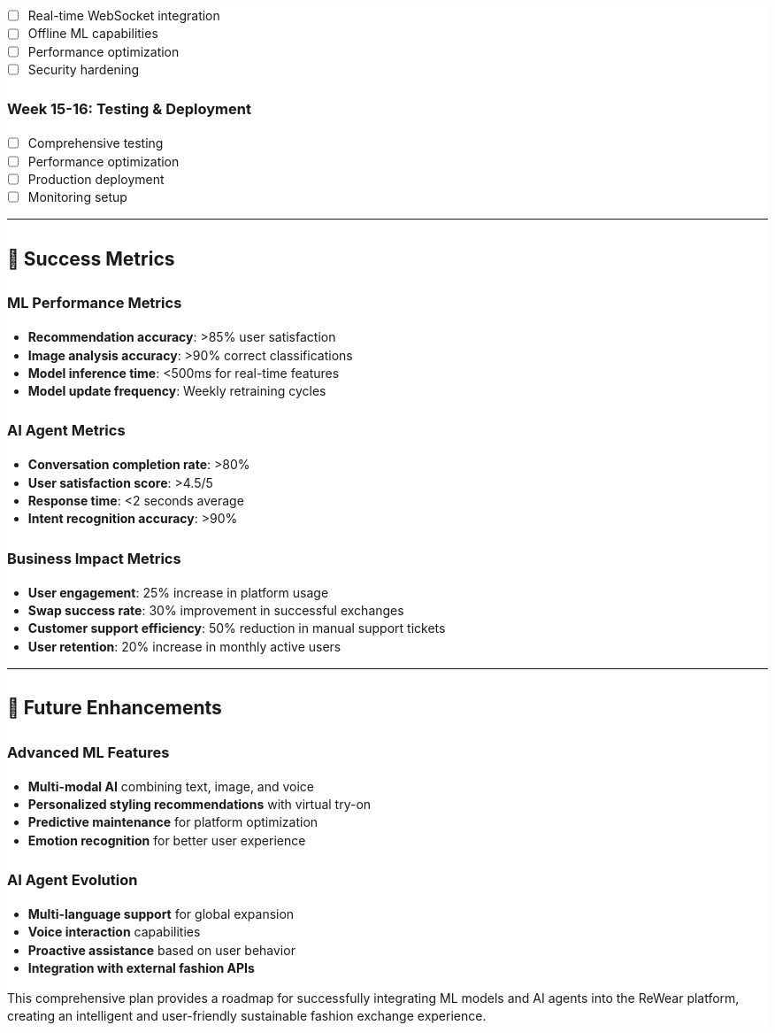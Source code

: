 - [ ] Real-time WebSocket integration
- [ ] Offline ML capabilities
- [ ] Performance optimization
- [ ] Security hardening

### **Week 15-16: Testing & Deployment**

- [ ] Comprehensive testing
- [ ] Performance optimization
- [ ] Production deployment
- [ ] Monitoring setup

---

## 🎯 Success Metrics

### **ML Performance Metrics**

- **Recommendation accuracy**: >85% user satisfaction
- **Image analysis accuracy**: >90% correct classifications
- **Model inference time**: <500ms for real-time features
- **Model update frequency**: Weekly retraining cycles

### **AI Agent Metrics**

- **Conversation completion rate**: >80%
- **User satisfaction score**: >4.5/5
- **Response time**: <2 seconds average
- **Intent recognition accuracy**: >90%

### **Business Impact Metrics**

- **User engagement**: 25% increase in platform usage
- **Swap success rate**: 30% improvement in successful exchanges
- **Customer support efficiency**: 50% reduction in manual support tickets
- **User retention**: 20% increase in monthly active users

---

## 🔮 Future Enhancements

### **Advanced ML Features**

- **Multi-modal AI** combining text, image, and voice
- **Personalized styling recommendations** with virtual try-on
- **Predictive maintenance** for platform optimization
- **Emotion recognition** for better user experience

### **AI Agent Evolution**

- **Multi-language support** for global expansion
- **Voice interaction** capabilities
- **Proactive assistance** based on user behavior
- **Integration with external fashion APIs**

This comprehensive plan provides a roadmap for successfully integrating ML models and AI agents into the ReWear platform, creating an intelligent and user-friendly sustainable fashion exchange experience.
